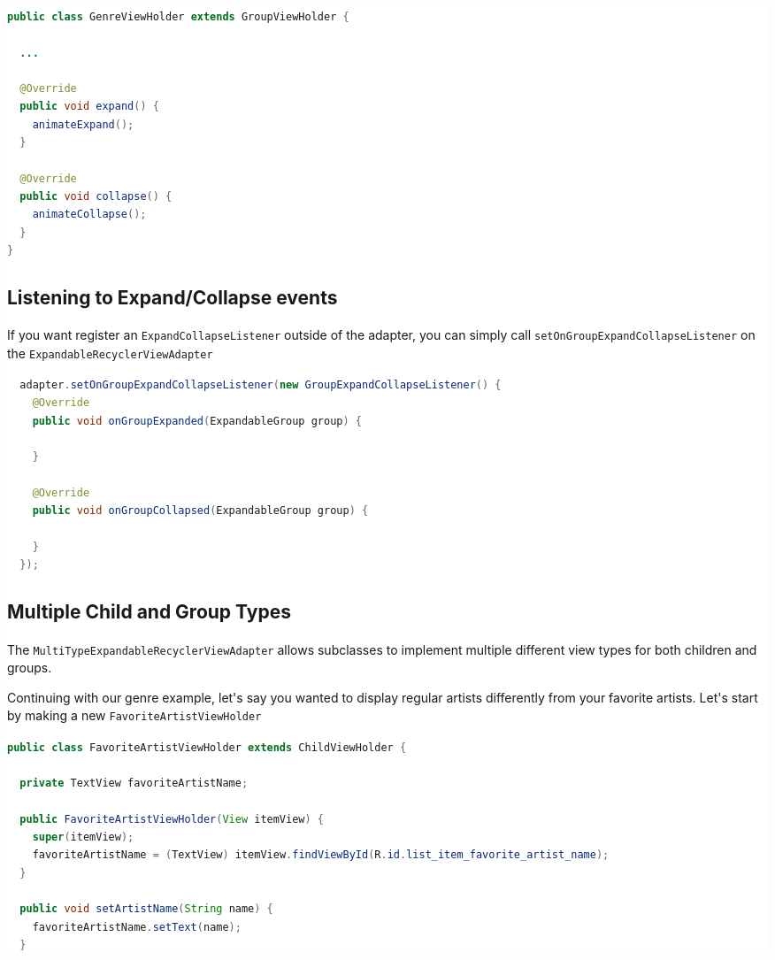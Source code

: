 ``` java
public class GenreViewHolder extends GroupViewHolder {

  ...

  @Override
  public void expand() {
    animateExpand();
  }

  @Override
  public void collapse() {
    animateCollapse();
  }
}
```

## Listening to Expand/Collapse events

If you want register an `ExpandCollapseListener` outside of the adapter, you can simply call `setOnGroupExpandCollapseListener` on the `ExpandableRecyclerViewAdapter`

``` java
  adapter.setOnGroupExpandCollapseListener(new GroupExpandCollapseListener() {
    @Override
    public void onGroupExpanded(ExpandableGroup group) {

    }

    @Override
    public void onGroupCollapsed(ExpandableGroup group) {

    }
  });
```

## Multiple Child and Group Types

The `MultiTypeExpandableRecyclerViewAdapter` allows subclasses to implement multiple different view types for both children and groups.

Continuing with our genre example, let's say you wanted to display regular artists differently from your favorite artists. Let's start by making a new `FavoriteArtistViewHolder`

``` java
public class FavoriteArtistViewHolder extends ChildViewHolder {

  private TextView favoriteArtistName;

  public FavoriteArtistViewHolder(View itemView) {
    super(itemView);
    favoriteArtistName = (TextView) itemView.findViewById(R.id.list_item_favorite_artist_name);
  }

  public void setArtistName(String name) {
    favoriteArtistName.setText(name);
  }
```
